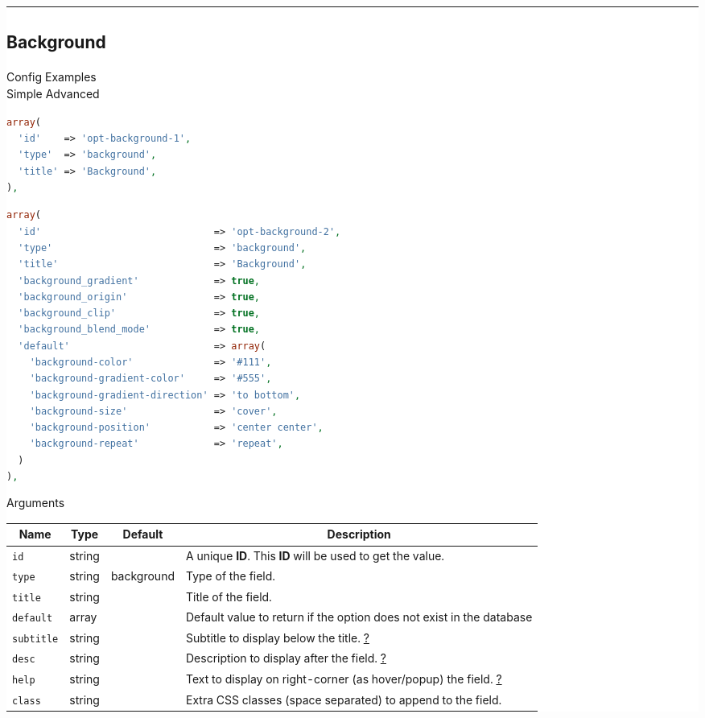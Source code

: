 ----------------------------------------------------------------------------------------------------------------------------------------------

## Background

<div class="pre-heading">Config Examples</div>
<div class="csf-tabs">
<div class="csf-tab-buttons">
<span class="csf-tab-title csf-tab-active">Simple</span>
<span class="csf-tab-title">Advanced</span>
</div>
<div class="csf-tab-contents">
<div class="csf-tab-content csf-tab-active">

```php
array(
  'id'    => 'opt-background-1',
  'type'  => 'background',
  'title' => 'Background',
),
```
</div>
<div class="csf-tab-content">

```php
array(
  'id'                              => 'opt-background-2',
  'type'                            => 'background',
  'title'                           => 'Background',
  'background_gradient'             => true,
  'background_origin'               => true,
  'background_clip'                 => true,
  'background_blend_mode'           => true,
  'default'                         => array(
    'background-color'              => '#111',
    'background-gradient-color'     => '#555',
    'background-gradient-direction' => 'to bottom',
    'background-size'               => 'cover',
    'background-position'           => 'center center',
    'background-repeat'             => 'repeat',
  )
),
```
</div>
</div>
<div class="clear"></div>
</div>

<div class="pre-heading">Arguments</div>

| Name                         | Type          | Default     | Description |
|------------------------------|---------------|-------------|-------------|
| `id`                         | string        |             | A unique **ID**. This **ID** will be used to get the value.
| `type`                       | string        | background  | Type of the field.
| `title`                      | string        |             | Title of the field.
| `default`                    | array         |             | Default value to return if the option does not exist in the database
| `subtitle`                   | string        |             | Subtitle to display below the title. <a href="#/faq?id=how-to-use-common-arguments-" class="csf-more-link">?</a>
| `desc`                       | string        |             | Description to display after the field. <a href="#/faq?id=how-to-use-common-arguments-" class="csf-more-link">?</a>
| `help`                       | string        |             | Text to display on right-corner (as hover/popup) the field. <a href="#/faq?id=how-to-use-common-arguments-" class="csf-more-link">?</a>
| `class`                      | string        |             | Extra CSS classes (space separated) to append to the field.